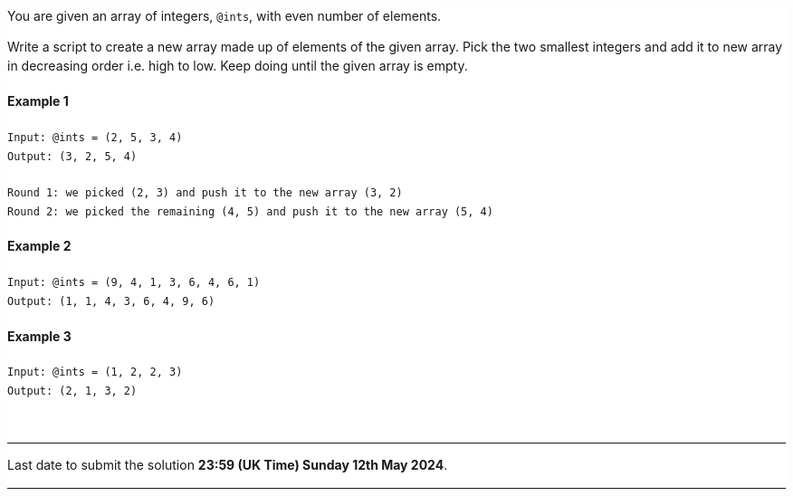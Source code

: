 You are given an array of integers, `@ints`, with even number of elements.

Write a script to create a new array made up of elements of the given array. Pick the two smallest integers and add it to new array in decreasing order i.e. high to low. Keep doing until the given array is empty.

#### Example 1

    Input: @ints = (2, 5, 3, 4)
    Output: (3, 2, 5, 4)

    Round 1: we picked (2, 3) and push it to the new array (3, 2)
    Round 2: we picked the remaining (4, 5) and push it to the new array (5, 4)

#### Example 2

    Input: @ints = (9, 4, 1, 3, 6, 4, 6, 1)
    Output: (1, 1, 4, 3, 6, 4, 9, 6)

#### Example 3

    Input: @ints = (1, 2, 2, 3)
    Output: (2, 1, 3, 2)

<br>

***

Last date to submit the solution **23:59 (UK Time) Sunday 12th May 2024**.

***
